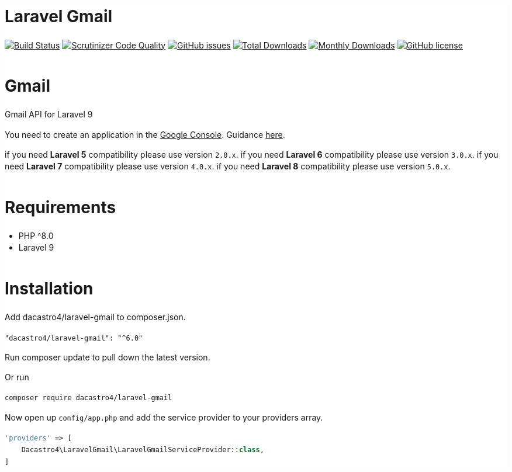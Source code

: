 # Laravel Gmail

[![Build Status](https://scrutinizer-ci.com/g/dacastro4/laravel-gmail/badges/build.png?b=master)](https://scrutinizer-ci.com/g/dacastro4/laravel-gmail/build-status/master)
[![Scrutinizer Code Quality](https://scrutinizer-ci.com/g/dacastro4/laravel-gmail/badges/quality-score.png?b=master)](https://scrutinizer-ci.com/g/dacastro4/laravel-gmail/?branch=master)
[![GitHub issues](https://img.shields.io/github/issues/dacastro4/laravel-gmail.svg)](https://github.com/dacastro4/laravel-gmail/issues)
[![Total Downloads](https://poser.pugx.org/dacastro4/laravel-gmail/downloads)](https://packagist.org/packages/dacastro4/laravel-gmail)
[![Monthly Downloads](https://poser.pugx.org/dacastro4/laravel-gmail/d/monthly)](https://packagist.org/packages/dacastro4/laravel-gmail)
[![GitHub license](https://img.shields.io/github/license/dacastro4/laravel-gmail.svg)](https://github.com/dacastro4/laravel-gmail/blob/master/LICENSE)


# Gmail
Gmail API for Laravel 9

You need to create an application in the [Google Console](https://console.developers.google.com/apis/credentials). Guidance [here](https://developers.google.com/gmail/api/quickstart/php#step_1_turn_on_the_api_name).

if you need **Laravel 5** compatibility please use version `2.0.x`.
if you need **Laravel 6** compatibility please use version `3.0.x`.
if you need **Laravel 7** compatibility please use version `4.0.x`.
if you need **Laravel 8** compatibility please use version `5.0.x`.

# Requirements

* PHP ^8.0
* Laravel 9

# Installation

Add dacastro4/laravel-gmail to composer.json.

`"dacastro4/laravel-gmail": "^6.0"`

Run composer update to pull down the latest version.

Or run

`composer require dacastro4/laravel-gmail`

Now open up `config/app.php` and add the service provider to your providers array.

``` php
'providers' => [
    Dacastro4\LaravelGmail\LaravelGmailServiceProvider::class,
]
```
